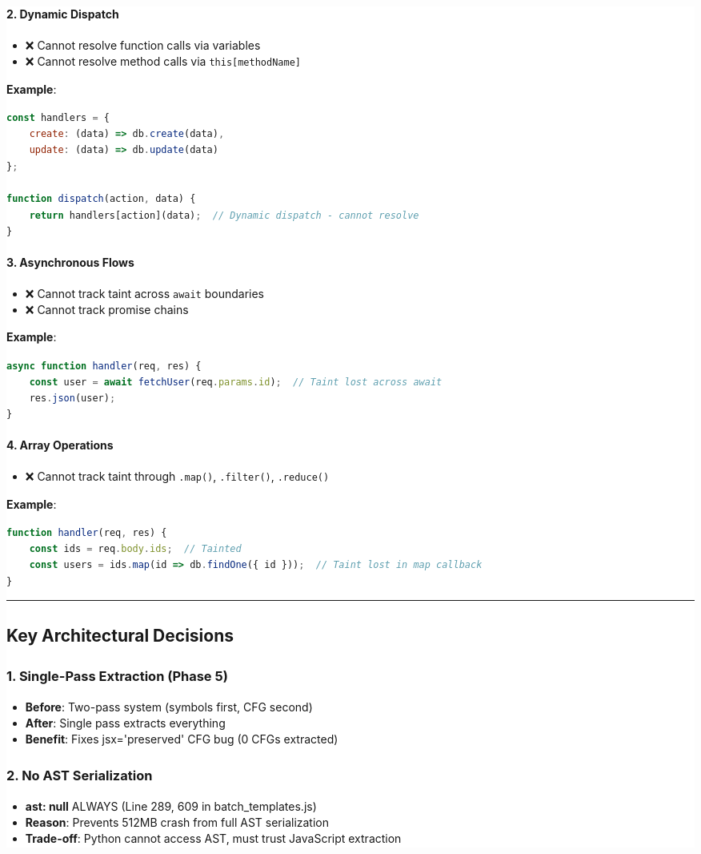 #### 2. **Dynamic Dispatch**
- ❌ Cannot resolve function calls via variables
- ❌ Cannot resolve method calls via `this[methodName]`

**Example**:
```javascript
const handlers = {
    create: (data) => db.create(data),
    update: (data) => db.update(data)
};

function dispatch(action, data) {
    return handlers[action](data);  // Dynamic dispatch - cannot resolve
}
```

#### 3. **Asynchronous Flows**
- ❌ Cannot track taint across `await` boundaries
- ❌ Cannot track promise chains

**Example**:
```javascript
async function handler(req, res) {
    const user = await fetchUser(req.params.id);  // Taint lost across await
    res.json(user);
}
```

#### 4. **Array Operations**
- ❌ Cannot track taint through `.map()`, `.filter()`, `.reduce()`

**Example**:
```javascript
function handler(req, res) {
    const ids = req.body.ids;  // Tainted
    const users = ids.map(id => db.findOne({ id }));  // Taint lost in map callback
}
```

---

## Key Architectural Decisions

### 1. **Single-Pass Extraction** (Phase 5)
- **Before**: Two-pass system (symbols first, CFG second)
- **After**: Single pass extracts everything
- **Benefit**: Fixes jsx='preserved' CFG bug (0 CFGs extracted)

### 2. **No AST Serialization**
- **ast: null** ALWAYS (Line 289, 609 in batch_templates.js)
- **Reason**: Prevents 512MB crash from full AST serialization
- **Trade-off**: Python cannot access AST, must trust JavaScript extraction
